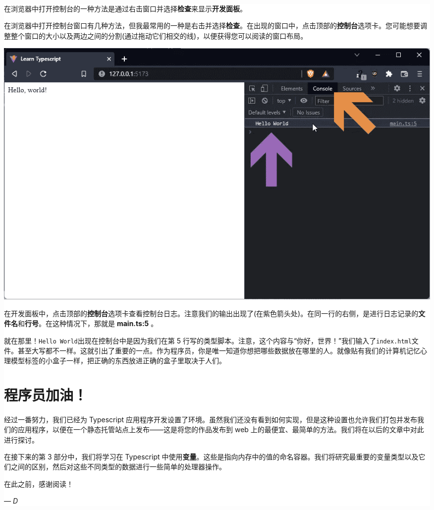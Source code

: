 在浏览器中打开控制台的一种方法是通过右击窗口并选择**检查**来显示**开发面板**。

在浏览器中打开控制台窗口有几种方法，但我最常用的一种是右击并选择**检查**。在出现的窗口中，点击顶部的**控制台**选项卡。您可能想要调整整个窗口的大小以及两边之间的分割(通过拖动它们相交的线)，以便获得您可以阅读的窗口布局。

![](img/ba72a9865673cc29d53f03a35c6de0dc.png)

在开发面板中，点击顶部的**控制台**选项卡查看控制台日志。注意我们的输出出现了(在紫色箭头处)。在同一行的右侧，是进行日志记录的**文件名**和**行号**。在这种情况下，那就是 **main.ts:5** 。

就在那里！`Hello World`出现在控制台中是因为我们在第 5 行写的类型脚本。注意，这个内容与“你好，世界！”我们输入了`index.html`文件。甚至大写都不一样。这就引出了重要的一点。作为程序员，你是唯一知道你想把哪些数据放在哪里的人。就像贴有我们的计算机记忆心理模型标签的小盒子一样，把正确的东西放进正确的盒子里取决于人们。

# 程序员加油！

经过一番努力，我们已经为 Typescript 应用程序开发设置了环境。虽然我们还没有看到如何实现，但是这种设置也允许我们打包并发布我们的应用程序，以便在一个静态托管站点上发布——这是将您的作品发布到 web 上的最便宜、最简单的方法。我们将在以后的文章中对此进行探讨。

在接下来的第 3 部分中，我们将学习在 Typescript 中使用**变量**。这些是指向内存中的值的命名容器。我们将研究最重要的变量类型以及它们之间的区别，然后对这些不同类型的数据进行一些简单的处理器操作。

在此之前，感谢阅读！

*— D*
